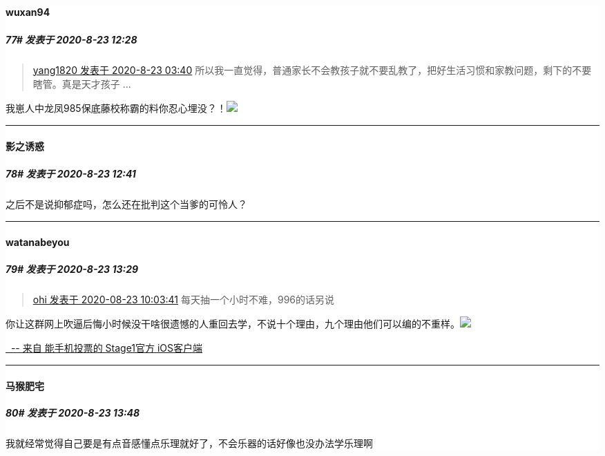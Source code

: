 ####  wuxan94  
##### 77#       发表于 2020-8-23 12:28



<blockquote><a href="httphttps://bbs.saraba1st.com/2b/forum.php?mod=redirect&amp;goto=findpost&amp;pid=48522334&amp;ptid=1956023" target="_blank">yang1820 发表于 2020-8-23 03:40</a>
所以我一直觉得，普通家长不会教孩子就不要乱教了，把好生活习惯和家教问题，剩下的不要瞎管。真是天才孩子 ...</blockquote>
我崽人中龙凤985保底藤校称霸的料你忍心埋没？！<img src="https://static.saraba1st.com/image/smiley/face2017/127.png" referrerpolicy="no-referrer">







-----

####  影之诱惑  
##### 78#       发表于 2020-8-23 12:41




之后不是说抑郁症吗，怎么还在批判这个当爹的可怜人？







-----

####  watanabeyou  
##### 79#       发表于 2020-8-23 13:29



<blockquote><a href="httphttps://bbs.saraba1st.com/2b/forum.php?mod=redirect&amp;goto=findpost&amp;pid=48523249&amp;ptid=1956023" target="_blank">ohi 发表于 2020-08-23 10:03:41</a>
每天抽一个小时不难，996的话另说</blockquote>你让这群网上吹逼后悔小时候没干啥很遗憾的人重回去学，不说十个理由，九个理由他们可以编的不重样。<img src="https://static.saraba1st.com/image/smiley/face2017/049.png" referrerpolicy="no-referrer">

[  -- 来自 能手机投票的 Stage1官方 iOS客户端](https://itunes.apple.com/fi/app/saraba1st/id1221237470?mt=8)







-----

####  马猴肥宅  
##### 80#       发表于 2020-8-23 13:48




我就经常觉得自己要是有点音感懂点乐理就好了，不会乐器的话好像也没办法学乐理啊






